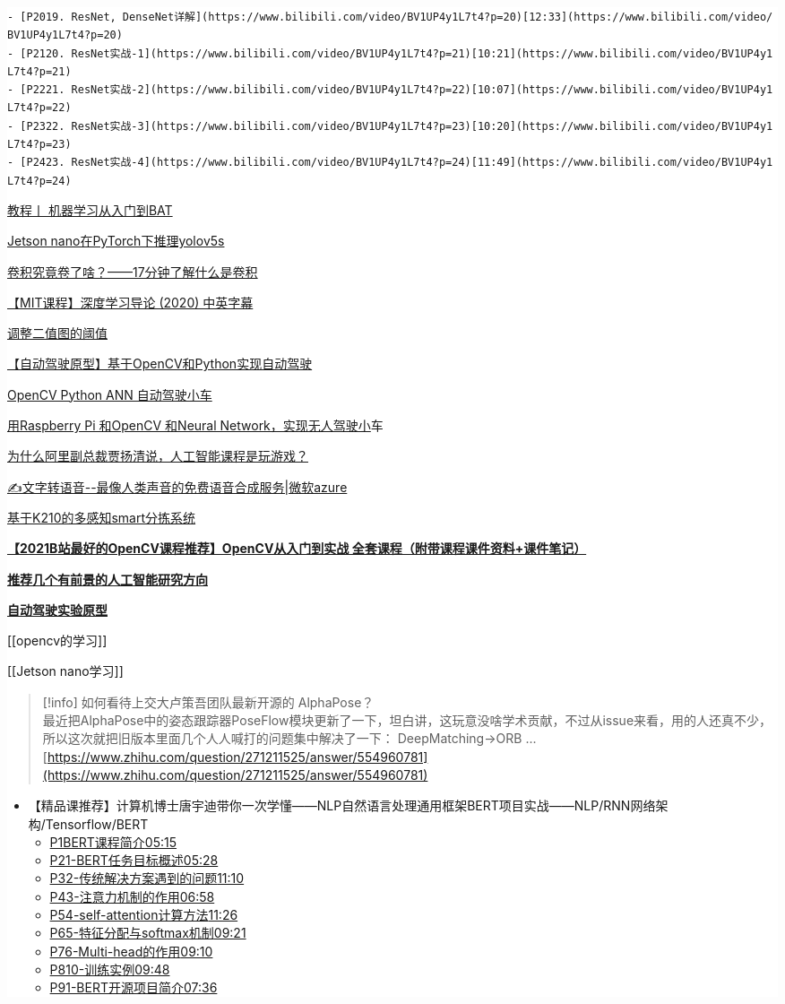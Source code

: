     - [P2019. ResNet, DenseNet详解](https://www.bilibili.com/video/BV1UP4y1L7t4?p=20)[12:33](https://www.bilibili.com/video/BV1UP4y1L7t4?p=20)
    - [P2120. ResNet实战-1](https://www.bilibili.com/video/BV1UP4y1L7t4?p=21)[10:21](https://www.bilibili.com/video/BV1UP4y1L7t4?p=21)
    - [P2221. ResNet实战-2](https://www.bilibili.com/video/BV1UP4y1L7t4?p=22)[10:07](https://www.bilibili.com/video/BV1UP4y1L7t4?p=22)
    - [P2322. ResNet实战-3](https://www.bilibili.com/video/BV1UP4y1L7t4?p=23)[10:20](https://www.bilibili.com/video/BV1UP4y1L7t4?p=23)
    - [P2423. ResNet实战-4](https://www.bilibili.com/video/BV1UP4y1L7t4?p=24)[11:49](https://www.bilibili.com/video/BV1UP4y1L7t4?p=24)

[教程丨 机器学习从入门到BAT](https://www.bilibili.com/video/BV1wV411Y7Nz)

[Jetson nano在PyTorch下推理yolov5s](https://www.bilibili.com/video/BV1Fa4y1p7JD)

[卷积究竟卷了啥？——17分钟了解什么是卷积](https://www.bilibili.com/video/BV1JX4y1K7Dr)

[【MIT课程】深度学习导论 (2020) 中英字幕](https://www.bilibili.com/video/BV1Q7411P7mR?from=search&seid=2726796448743347716&spm_id_from=333.337.0.0)

[调整二值图的阈值](https://www.bilibili.com/video/BV1L64y1c74M)

[【自动驾驶原型】基于OpenCV和Python实现自动驾驶](https://www.bilibili.com/video/BV18t4y1i7jT)

[OpenCV Python ANN 自动驾驶小车](https://www.bilibili.com/video/BV15t411974i)

[用Raspberry Pi 和OpenCV 和Neural Network，实现无人驾驶小](https://www.bilibili.com/video/BV1aW411j76W?spm_id_from=333.999.0.0)车

[为什么阿里副总裁贾扬清说，人工智能课程是玩游戏？](https://www.bilibili.com/video/BV1MD4y1o7rg)

[✍️文字转语音--最像人类声音的免费语音合成服务|微软azure](https://www.bilibili.com/video/BV1Zy4y1j7i8)

[基于K210的多感知smart分拣系统](https://www.bilibili.com/video/BV1pT4y1w7Aq)

[**【2021B站最好的OpenCV课程推荐】OpenCV从入门到实战 全套课程（附带课程课件资料+课件笔记）**](https://www.bilibili.com/medialist/play/watchlater/BV1bf4y1G7k5)

[**推荐几个有前景的人工智能研究方向**](https://www.bilibili.com/medialist/play/watchlater/BV1134y1Q7V9)

[**自动驾驶实验原型**](https://www.bilibili.com/medialist/play/watchlater/BV1pP4y1a7Lm)

[[opencv的学习]]

[[Jetson nano学习]]

> [!info] 如何看待上交大卢策吾团队最新开源的 AlphaPose？  
> 最近把AlphaPose中的姿态跟踪器PoseFlow模块更新了一下，坦白讲，这玩意没啥学术贡献，不过从issue来看，用的人还真不少，所以这次就把旧版本里面几个人人喊打的问题集中解决了一下： DeepMatching->ORB ...  
> [https://www.zhihu.com/question/271211525/answer/554960781](https://www.zhihu.com/question/271211525/answer/554960781)  

- 【精品课推荐】计算机博士唐宇迪带你一次学懂——NLP自然语言处理通用框架BERT项目实战——NLP/RNN网络架构/Tensorflow/BERT
    - [P1BERT课程简介](https://www.bilibili.com/video/BV1H44y187XM?p=1)[05:15](https://www.bilibili.com/video/BV1H44y187XM?p=1)
    - [P21-BERT任务目标概述](https://www.bilibili.com/video/BV1H44y187XM?p=2)[05:28](https://www.bilibili.com/video/BV1H44y187XM?p=2)
    - [P32-传统解决方案遇到的问题](https://www.bilibili.com/video/BV1H44y187XM?p=3)[11:10](https://www.bilibili.com/video/BV1H44y187XM?p=3)
    - [P43-注意力机制的作用](https://www.bilibili.com/video/BV1H44y187XM?p=4)[06:58](https://www.bilibili.com/video/BV1H44y187XM?p=4)
    - [P54-self-attention计算方法](https://www.bilibili.com/video/BV1H44y187XM?p=5)[11:26](https://www.bilibili.com/video/BV1H44y187XM?p=5)
    - [P65-特征分配与softmax机制](https://www.bilibili.com/video/BV1H44y187XM?p=6)[09:21](https://www.bilibili.com/video/BV1H44y187XM?p=6)
    - [P76-Multi-head的作用](https://www.bilibili.com/video/BV1H44y187XM?p=7)[09:10](https://www.bilibili.com/video/BV1H44y187XM?p=7)
    - [P810-训练实例](https://www.bilibili.com/video/BV1H44y187XM?p=8)[09:48](https://www.bilibili.com/video/BV1H44y187XM?p=8)
    - [P91-BERT开源项目简介](https://www.bilibili.com/video/BV1H44y187XM?p=9)[07:36](https://www.bilibili.com/video/BV1H44y187XM?p=9)